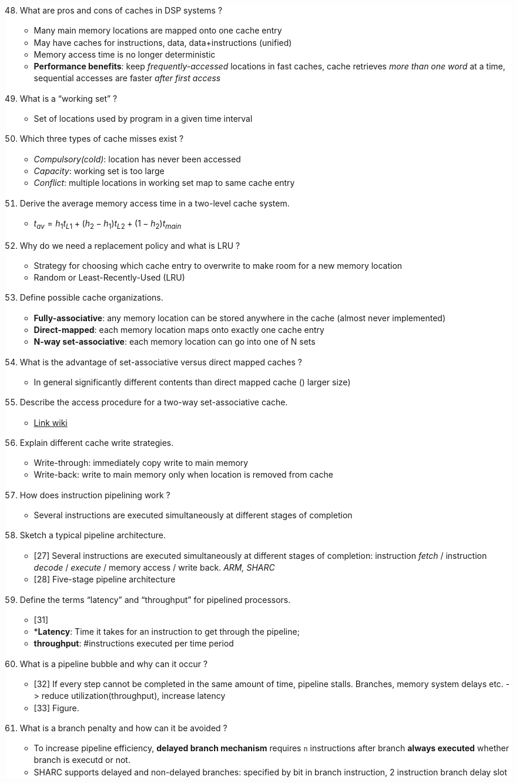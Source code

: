 48. What are pros and cons of caches in DSP systems ?
	* Many main memory locations are mapped onto one cache entry
	* May have caches for instructions, data, data+instructions (unified)
	* Memory access time is no longer deterministic
	* __Performance benefits__: keep _frequently-accessed_ locations in fast caches, cache retrieves _more than one word_ at a time, sequential accesses are faster _after first access_

49. What is a “working set” ?
	* Set of locations used by program in a given time interval

50. Which three types of cache misses exist ?
	* _Compulsory(cold)_: location has never been accessed 
	* _Capacity_: working set is too large
	* _Conflict_: multiple locations in working set map to same cache entry

51. Derive the average memory access time in a two-level cache system.
	* $t_{av} = h_1 t_{L1} + (h_2 - h_1) t_{L2} + (1-h_2) t_{main}$

52. Why do we need a replacement policy and what is LRU ?
	* Strategy for choosing which cache entry to overwrite to make room for a new memory location
	* Random or Least-Recently-Used (LRU)

53. Define possible cache organizations.
	* __Fully-associative__: any memory location can be stored anywhere in the cache (almost never implemented)
	* __Direct-mapped__: each memory location maps onto exactly one cache entry
	* __N-way set-associative__: each memory location can go into one of N sets

54. What is the advantage of set-associative versus direct mapped caches ?
	* In general significantly different contents than direct mapped cache () larger size)

55. Describe the access procedure for a two-way set-associative cache.
	* [Link wiki](https://en.wikipedia.org/wiki/Cache_placement_policies#Set_Associative_Cache)

56. Explain different cache write strategies.
	* Write-through: immediately copy write to main memory
	* Write-back: write to main memory only when location is removed from cache

57. How does instruction pipelining work ?
	* Several instructions are executed simultaneously at different stages of completion

58. Sketch a typical pipeline architecture.
    * [27] Several instructions are executed simultaneously at different stages of completion: instruction *fetch* / instruction *decode* / *execute* / memory access / write back. *ARM, SHARC*
    * [28] Five-stage pipeline architecture

59. Define the terms “latency” and “throughput” for pipelined processors.
    * [31]
    * ***Latency**: Time it takes for an instruction to get through the pipeline;
    * **throughput**: #instructions executed per time period

60. What is a pipeline bubble and why can it occur ?
    * [32] If every step cannot be completed in the same amount of time, pipeline stalls. Branches, memory system delays etc. -> reduce utilization(throughput), increase latency
    * [33] Figure.

61. What is a branch penalty and how can it be avoided ?
	* To increase pipeline efficiency, __delayed branch mechanism__ requires `n` instructions after branch __always executed__ whether branch is executd or not.
	* SHARC supports delayed and non-delayed branches: specified by bit in branch instruction, 2 instruction branch delay slot
